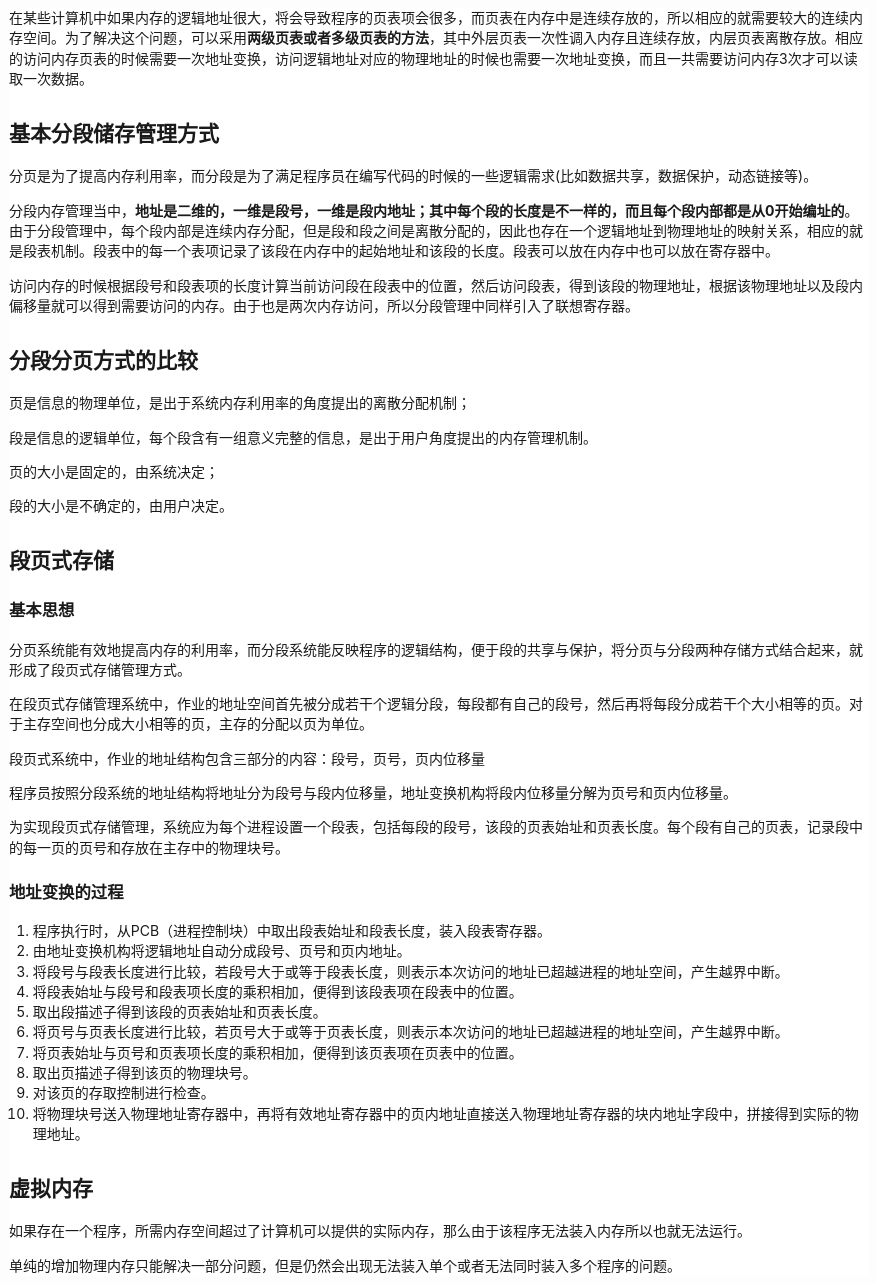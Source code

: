 在某些计算机中如果内存的逻辑地址很大，将会导致程序的页表项会很多，而页表在内存中是连续存放的，所以相应的就需要较大的连续内存空间。为了解决这个问题，可以采用**两级页表或者多级页表的方法**，其中外层页表一次性调入内存且连续存放，内层页表离散存放。相应的访问内存页表的时候需要一次地址变换，访问逻辑地址对应的物理地址的时候也需要一次地址变换，而且一共需要访问内存3次才可以读取一次数据。

## 基本分段储存管理方式

分页是为了提高内存利用率，而分段是为了满足程序员在编写代码的时候的一些逻辑需求(比如数据共享，数据保护，动态链接等)。

分段内存管理当中，**地址是二维的，一维是段号，一维是段内地址；其中每个段的长度是不一样的，而且每个段内部都是从0开始编址的**。由于分段管理中，每个段内部是连续内存分配，但是段和段之间是离散分配的，因此也存在一个逻辑地址到物理地址的映射关系，相应的就是段表机制。段表中的每一个表项记录了该段在内存中的起始地址和该段的长度。段表可以放在内存中也可以放在寄存器中。

访问内存的时候根据段号和段表项的长度计算当前访问段在段表中的位置，然后访问段表，得到该段的物理地址，根据该物理地址以及段内偏移量就可以得到需要访问的内存。由于也是两次内存访问，所以分段管理中同样引入了联想寄存器。

## 分段分页方式的比较

页是信息的物理单位，是出于系统内存利用率的角度提出的离散分配机制；

段是信息的逻辑单位，每个段含有一组意义完整的信息，是出于用户角度提出的内存管理机制。

页的大小是固定的，由系统决定；

段的大小是不确定的，由用户决定。

## 段页式存储

### 基本思想

分页系统能有效地提高内存的利用率，而分段系统能反映程序的逻辑结构，便于段的共享与保护，将分页与分段两种存储方式结合起来，就形成了段页式存储管理方式。

在段页式存储管理系统中，作业的地址空间首先被分成若干个逻辑分段，每段都有自己的段号，然后再将每段分成若干个大小相等的页。对于主存空间也分成大小相等的页，主存的分配以页为单位。

段页式系统中，作业的地址结构包含三部分的内容：段号，页号，页内位移量

程序员按照分段系统的地址结构将地址分为段号与段内位移量，地址变换机构将段内位移量分解为页号和页内位移量。

为实现段页式存储管理，系统应为每个进程设置一个段表，包括每段的段号，该段的页表始址和页表长度。每个段有自己的页表，记录段中的每一页的页号和存放在主存中的物理块号。

### 地址变换的过程

1. 程序执行时，从PCB（进程控制块）中取出段表始址和段表长度，装入段表寄存器。
2. 由地址变换机构将逻辑地址自动分成段号、页号和页内地址。
3. 将段号与段表长度进行比较，若段号大于或等于段表长度，则表示本次访问的地址已超越进程的地址空间，产生越界中断。
4. 将段表始址与段号和段表项长度的乘积相加，便得到该段表项在段表中的位置。
5. 取出段描述子得到该段的页表始址和页表长度。
6. 将页号与页表长度进行比较，若页号大于或等于页表长度，则表示本次访问的地址已超越进程的地址空间，产生越界中断。
7. 将页表始址与页号和页表项长度的乘积相加，便得到该页表项在页表中的位置。
8. 取出页描述子得到该页的物理块号。
9. 对该页的存取控制进行检查。
10. 将物理块号送入物理地址寄存器中，再将有效地址寄存器中的页内地址直接送入物理地址寄存器的块内地址字段中，拼接得到实际的物理地址。

## 虚拟内存

如果存在一个程序，所需内存空间超过了计算机可以提供的实际内存，那么由于该程序无法装入内存所以也就无法运行。

单纯的增加物理内存只能解决一部分问题，但是仍然会出现无法装入单个或者无法同时装入多个程序的问题。
